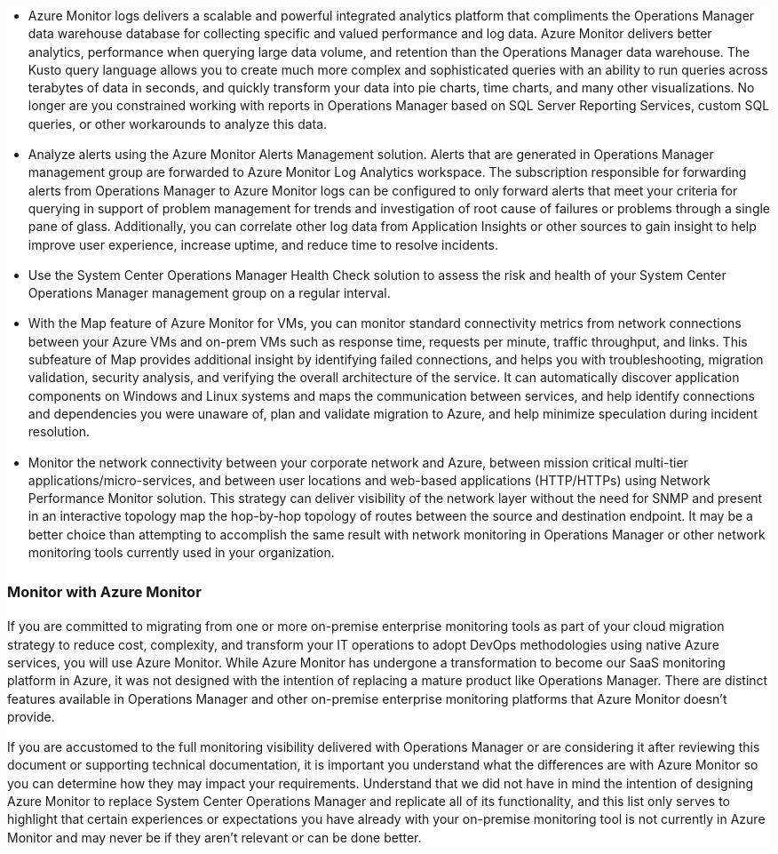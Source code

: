 - Azure Monitor logs delivers a scalable and powerful integrated analytics platform that compliments the Operations Manager data warehouse database for collecting specific and valued performance and log data. Azure Monitor delivers better analytics, performance when querying large data volume, and retention than the Operations Manager data warehouse.  The Kusto query language allows you to create much more complex and sophisticated queries with an ability to run queries across terabytes of data in seconds, and quickly transform your data into pie charts, time charts, and many other visualizations.  No longer are you constrained working with reports in Operations Manager based on SQL Server Reporting Services, custom SQL queries, or other workarounds to analyze this data. 

- Analyze alerts using the Azure Monitor Alerts Management solution.  Alerts that are generated in Operations Manager management group are forwarded to Azure Monitor Log Analytics workspace. The subscription responsible for forwarding alerts from Operations Manager to Azure Monitor logs can be configured to only forward alerts that meet your criteria for querying in support of problem management for trends and investigation of root cause of failures or problems through a single pane of glass. Additionally, you can correlate other log data from Application Insights or other sources to gain insight to help improve user experience, increase uptime, and reduce time to resolve incidents.   

- Use the System Center Operations Manager Health Check solution to assess the risk and health of your System Center Operations Manager management group on a regular interval.

- With the Map feature of Azure Monitor for VMs, you can monitor standard connectivity metrics from network connections between your Azure VMs and on-prem VMs such as response time, requests per minute, traffic throughput, and links. This subfeature of Map provides additional insight by identifying failed connections, and helps you with troubleshooting, migration validation, security analysis, and verifying the overall architecture of the service.  It can automatically discover application components on Windows and Linux systems and maps the communication between services, and help identify connections and dependencies you were unaware of, plan and validate migration to Azure, and help minimize speculation during incident resolution.  

- Monitor the network connectivity between your corporate network and Azure, between mission critical multi-tier applications/micro-services, and between user locations and web-based applications (HTTP/HTTPs) using Network Performance Monitor solution.  This strategy can deliver visibility of the network layer without the need for SNMP and present in an interactive topology map the hop-by-hop topology of routes between the source and destination endpoint. It may be a better choice than attempting to accomplish the same result with network monitoring in Operations Manager or other network monitoring tools currently used in your organization.  

### Monitor with Azure Monitor

If you are committed to migrating from one or more on-premise enterprise monitoring tools as part of your cloud migration strategy to reduce cost, complexity, and transform your IT operations to adopt DevOps methodologies using native Azure services, you will use Azure Monitor.  While Azure Monitor has undergone a transformation to become our SaaS monitoring platform in Azure, it was not designed with the intention of replacing a mature product like Operations Manager. There are distinct features available in Operations Manager and other on-premise enterprise monitoring platforms that Azure Monitor doesn’t provide. 

If you are accustomed to the full monitoring visibility delivered with Operations Manager or are considering it after reviewing this document or supporting technical documentation, it is important you understand what the differences are with Azure Monitor so you can determine how they may impact your requirements.  Understand that we did not have in mind the intention of designing Azure Monitor to replace System Center Operations Manager and replicate all of its functionality, and this list only serves to highlight that certain experiences or expectations you have already with your on-premise monitoring tool is not currently in Azure Monitor and may never be if they aren’t relevant or can be done better.  
